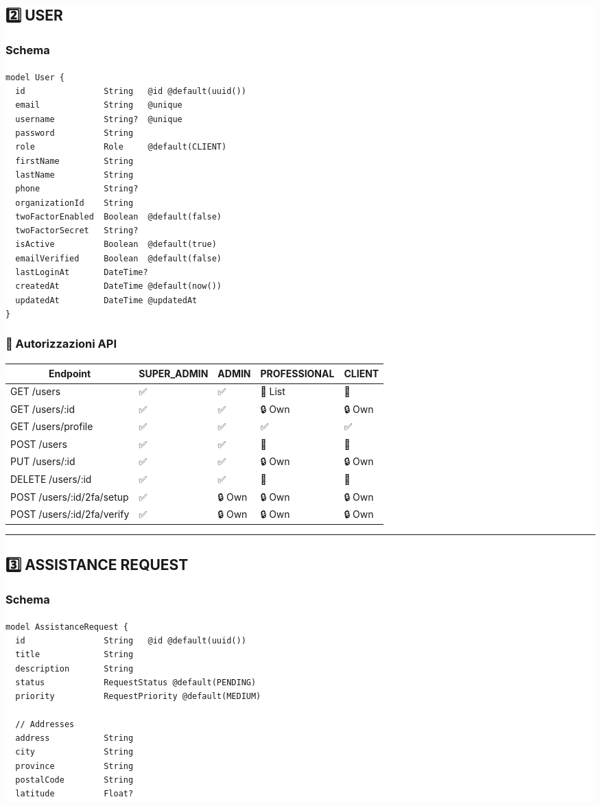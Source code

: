 
## 2️⃣ **USER**

### Schema
```prisma
model User {
  id                String   @id @default(uuid())
  email             String   @unique
  username          String?  @unique
  password          String
  role              Role     @default(CLIENT)
  firstName         String
  lastName          String
  phone             String?
  organizationId    String
  twoFactorEnabled  Boolean  @default(false)
  twoFactorSecret   String?
  isActive          Boolean  @default(true)
  emailVerified     Boolean  @default(false)
  lastLoginAt       DateTime?
  createdAt         DateTime @default(now())
  updatedAt         DateTime @updatedAt
}
```

### 🔐 Autorizzazioni API

| Endpoint | SUPER_ADMIN | ADMIN | PROFESSIONAL | CLIENT |
|----------|-------------|--------|--------------|--------|
| GET /users | ✅ | ✅ | 📖 List | 🚫 |
| GET /users/:id | ✅ | ✅ | 🔒 Own | 🔒 Own |
| GET /users/profile | ✅ | ✅ | ✅ | ✅ |
| POST /users | ✅ | ✅ | 🚫 | 🚫 |
| PUT /users/:id | ✅ | ✅ | 🔒 Own | 🔒 Own |
| DELETE /users/:id | ✅ | ✅ | 🚫 | 🚫 |
| POST /users/:id/2fa/setup | ✅ | 🔒 Own | 🔒 Own | 🔒 Own |
| POST /users/:id/2fa/verify | ✅ | 🔒 Own | 🔒 Own | 🔒 Own |

---

## 3️⃣ **ASSISTANCE REQUEST**

### Schema
```prisma
model AssistanceRequest {
  id                String   @id @default(uuid())
  title             String
  description       String
  status            RequestStatus @default(PENDING)
  priority          RequestPriority @default(MEDIUM)
  
  // Addresses
  address           String
  city              String
  province          String
  postalCode        String
  latitude          Float?
```